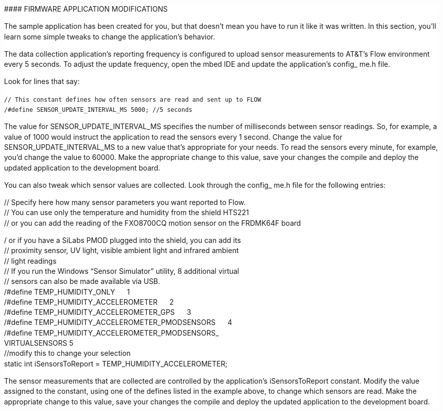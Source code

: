 <p id="user-content-menu28"></p>
#### FIRMWARE APPLICATION MODIFICATIONS

The sample application has been created for you, but that doesn’t mean you
have to run it like it was written. In this section, you’ll learn some simple tweaks
to change the application’s behavior.

The data collection application’s reporting frequency is configured to upload
sensor measurements to AT&T’s Flow environment every 5 seconds. To adjust
the update frequency, open the mbed IDE and update the application’s config_
me.h file.

Look for lines that say:

```
// This constant defines how often sensors are read and sent up to FLOW  
/#define SENSOR_UPDATE_INTERVAL_MS 5000; //5 seconds
```

The value for SENSOR_UPDATE_INTERVAL_MS specifies the number of
milliseconds between sensor readings. So, for example, a value of 1000 would
instruct the application to read the sensors every 1 second. Change the value
for SENSOR_UPDATE_INTERVAL_MS to a new value that’s appropriate for your
needs. To read the sensors every minute, for example, you’d change the value
to 60000. Make the appropriate change to this value, save your changes the
compile and deploy the updated application to the development board.

You can also tweak which sensor values are collected. Look through the config_
me.h file for the following entries:

// Specify here how many sensor parameters you want reported to Flow.  
// You can use only the temperature and humidity from the shield HTS221  
// or you can add the reading of the FXO8700CQ motion sensor on the FRDMK64F board  

/ or if you have a SiLabs PMOD plugged into the shield, you can add its  
// proximity sensor, UV light, visible ambient light and infrared ambient  
// light readings  
// If you run the Windows “Sensor Simulator” utility, 8 additional virtual  
// sensors can also be made available via USB.  
/#define TEMP\_HUMIDITY\_ONLY &nbsp;&nbsp;&nbsp;&nbsp; 1  
/#define TEMP\_HUMIDITY\_ACCELEROMETER &nbsp;&nbsp;&nbsp;&nbsp; 2  
/#define TEMP\_HUMIDITY\_ACCELEROMETER_GPS &nbsp;&nbsp;&nbsp;&nbsp; 3  
/#define TEMP\_HUMIDITY\_ACCELEROMETER\_PMODSENSORS &nbsp;&nbsp;&nbsp;&nbsp; 4  
/#define TEMP\_HUMIDITY\_ACCELEROMETER\_PMODSENSORS\_  
VIRTUALSENSORS 5  
//modify this to change your selection  
static int iSensorsToReport = TEMP_HUMIDITY\_ACCELEROMETER;  

The sensor measurements that are collected are controlled by the application’s
iSensorsToReport constant. Modify the value assigned to the constant, using
one of the defines listed in the example above, to change which sensors are
read. Make the appropriate change to this value, save your changes the compile
and deploy the updated application to the development board.
